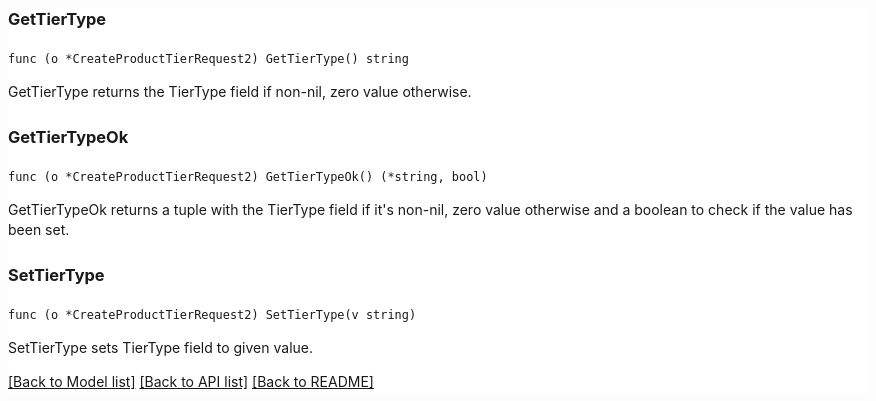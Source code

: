 ### GetTierType

`func (o *CreateProductTierRequest2) GetTierType() string`

GetTierType returns the TierType field if non-nil, zero value otherwise.

### GetTierTypeOk

`func (o *CreateProductTierRequest2) GetTierTypeOk() (*string, bool)`

GetTierTypeOk returns a tuple with the TierType field if it's non-nil, zero value otherwise
and a boolean to check if the value has been set.

### SetTierType

`func (o *CreateProductTierRequest2) SetTierType(v string)`

SetTierType sets TierType field to given value.



[[Back to Model list]](../README.md#documentation-for-models) [[Back to API list]](../README.md#documentation-for-api-endpoints) [[Back to README]](../README.md)


